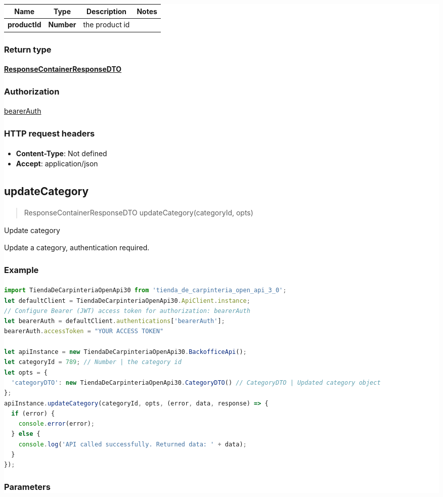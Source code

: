 
Name | Type | Description  | Notes
------------- | ------------- | ------------- | -------------
 **productId** | **Number**| the product id | 

### Return type

[**ResponseContainerResponseDTO**](ResponseContainerResponseDTO.md)

### Authorization

[bearerAuth](../README.md#bearerAuth)

### HTTP request headers

- **Content-Type**: Not defined
- **Accept**: application/json


## updateCategory

> ResponseContainerResponseDTO updateCategory(categoryId, opts)

Update category

Update a category, authentication required.

### Example

```javascript
import TiendaDeCarpinteriaOpenApi30 from 'tienda_de_carpinteria_open_api_3_0';
let defaultClient = TiendaDeCarpinteriaOpenApi30.ApiClient.instance;
// Configure Bearer (JWT) access token for authorization: bearerAuth
let bearerAuth = defaultClient.authentications['bearerAuth'];
bearerAuth.accessToken = "YOUR ACCESS TOKEN"

let apiInstance = new TiendaDeCarpinteriaOpenApi30.BackofficeApi();
let categoryId = 789; // Number | the category id
let opts = {
  'categoryDTO': new TiendaDeCarpinteriaOpenApi30.CategoryDTO() // CategoryDTO | Updated category object
};
apiInstance.updateCategory(categoryId, opts, (error, data, response) => {
  if (error) {
    console.error(error);
  } else {
    console.log('API called successfully. Returned data: ' + data);
  }
});
```

### Parameters

